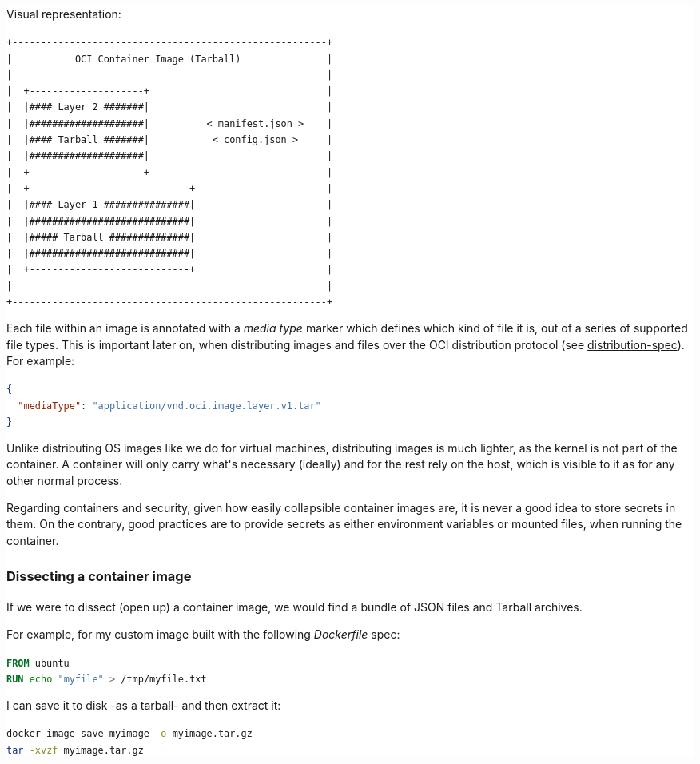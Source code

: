 Visual representation:


```
+-------------------------------------------------------+
|           OCI Container Image (Tarball)               |
|                                                       |
|  +--------------------+                               |
|  |#### Layer 2 #######|                               |
|  |####################|          < manifest.json >    |
|  |#### Tarball #######|           < config.json >     |
|  |####################|                               |
|  +--------------------+                               |
|  +----------------------------+                       |
|  |#### Layer 1 ###############|                       |
|  |############################|                       |
|  |##### Tarball ##############|                       |
|  |############################|                       |
|  +----------------------------+                       |
|                                                       |
+-------------------------------------------------------+
```

Each file within an image is annotated with a *media type* marker which defines which kind of file it is, out of a series of supported file types. This is important later on, when distributing images and files over the OCI distribution protocol (see [distribution-spec](https://specs.opencontainers.org/distribution-spec/?v=v1.0.0)). For example:

```json
{
  "mediaType": "application/vnd.oci.image.layer.v1.tar"
}
```

Unlike distributing OS images like we do for virtual machines, distributing images is much lighter, as the kernel is not part of the container. A container will only carry what's necessary (ideally) and for the rest rely on the host, which is visible to it as for any other normal process.

Regarding containers and security, given how easily collapsible container images are, it is never a good idea to store secrets in them. On the contrary, good practices are to provide secrets as either environment variables or mounted files, when running the container.

### Dissecting a container image

If we were to dissect (open up) a container image, we would find a bundle of JSON files and Tarball archives.

For example, for my custom image built with the following *Dockerfile* spec:

```dockerfile
FROM ubuntu
RUN echo "myfile" > /tmp/myfile.txt
```

I can save it to disk -as a tarball- and then extract it:

```bash
docker image save myimage -o myimage.tar.gz
tar -xvzf myimage.tar.gz
```
